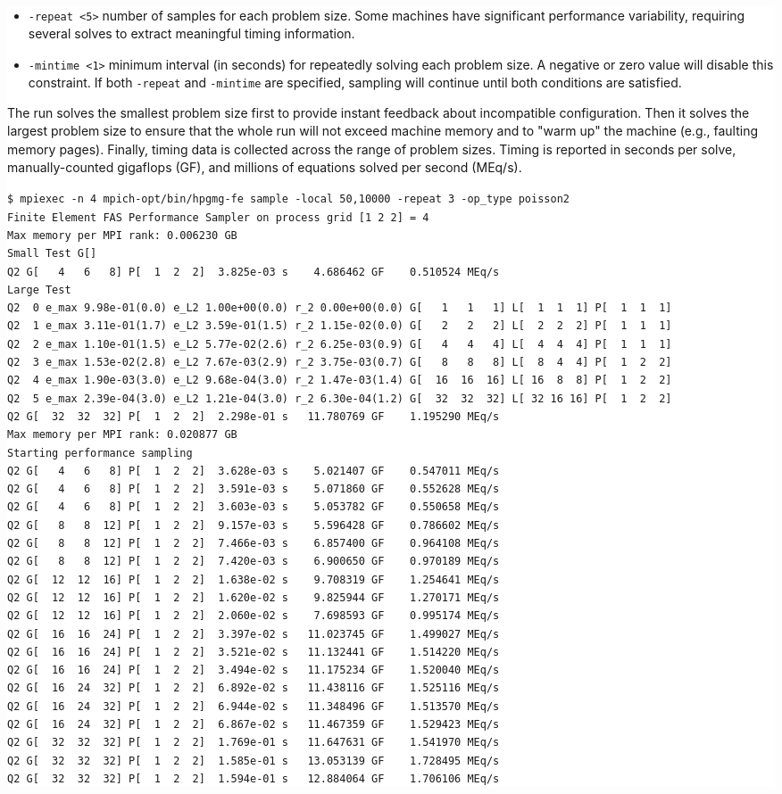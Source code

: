 * `-repeat <5>` number of samples for each problem size.  Some machines
  have significant performance variability, requiring several solves to
  extract meaningful timing information.

* `-mintime <1>` minimum interval (in seconds) for repeatedly solving
  each problem size. A negative or zero value will disable this constraint.
  If both `-repeat` and `-mintime` are specified, sampling will continue
  until both conditions are satisfied.

The run solves the smallest problem size first to provide instant
feedback about incompatible configuration.  Then it solves the largest
problem size to ensure that the whole run will not exceed machine memory
and to "warm up" the machine (e.g., faulting memory pages).  Finally,
timing data is collected across the range of problem sizes.  Timing is
reported in seconds per solve, manually-counted gigaflops (GF), and
millions of equations solved per second (MEq/s).

```
$ mpiexec -n 4 mpich-opt/bin/hpgmg-fe sample -local 50,10000 -repeat 3 -op_type poisson2
Finite Element FAS Performance Sampler on process grid [1 2 2] = 4
Max memory per MPI rank: 0.006230 GB
Small Test G[]
Q2 G[   4   6   8] P[  1  2  2]  3.825e-03 s    4.686462 GF    0.510524 MEq/s
Large Test
Q2  0 e_max 9.98e-01(0.0) e_L2 1.00e+00(0.0) r_2 0.00e+00(0.0) G[   1   1   1] L[  1  1  1] P[  1  1  1]
Q2  1 e_max 3.11e-01(1.7) e_L2 3.59e-01(1.5) r_2 1.15e-02(0.0) G[   2   2   2] L[  2  2  2] P[  1  1  1]
Q2  2 e_max 1.10e-01(1.5) e_L2 5.77e-02(2.6) r_2 6.25e-03(0.9) G[   4   4   4] L[  4  4  4] P[  1  1  1]
Q2  3 e_max 1.53e-02(2.8) e_L2 7.67e-03(2.9) r_2 3.75e-03(0.7) G[   8   8   8] L[  8  4  4] P[  1  2  2]
Q2  4 e_max 1.90e-03(3.0) e_L2 9.68e-04(3.0) r_2 1.47e-03(1.4) G[  16  16  16] L[ 16  8  8] P[  1  2  2]
Q2  5 e_max 2.39e-04(3.0) e_L2 1.21e-04(3.0) r_2 6.30e-04(1.2) G[  32  32  32] L[ 32 16 16] P[  1  2  2]
Q2 G[  32  32  32] P[  1  2  2]  2.298e-01 s   11.780769 GF    1.195290 MEq/s
Max memory per MPI rank: 0.020877 GB
Starting performance sampling
Q2 G[   4   6   8] P[  1  2  2]  3.628e-03 s    5.021407 GF    0.547011 MEq/s
Q2 G[   4   6   8] P[  1  2  2]  3.591e-03 s    5.071860 GF    0.552628 MEq/s
Q2 G[   4   6   8] P[  1  2  2]  3.603e-03 s    5.053782 GF    0.550658 MEq/s
Q2 G[   8   8  12] P[  1  2  2]  9.157e-03 s    5.596428 GF    0.786602 MEq/s
Q2 G[   8   8  12] P[  1  2  2]  7.466e-03 s    6.857400 GF    0.964108 MEq/s
Q2 G[   8   8  12] P[  1  2  2]  7.420e-03 s    6.900650 GF    0.970189 MEq/s
Q2 G[  12  12  16] P[  1  2  2]  1.638e-02 s    9.708319 GF    1.254641 MEq/s
Q2 G[  12  12  16] P[  1  2  2]  1.620e-02 s    9.825944 GF    1.270171 MEq/s
Q2 G[  12  12  16] P[  1  2  2]  2.060e-02 s    7.698593 GF    0.995174 MEq/s
Q2 G[  16  16  24] P[  1  2  2]  3.397e-02 s   11.023745 GF    1.499027 MEq/s
Q2 G[  16  16  24] P[  1  2  2]  3.521e-02 s   11.132441 GF    1.514220 MEq/s
Q2 G[  16  16  24] P[  1  2  2]  3.494e-02 s   11.175234 GF    1.520040 MEq/s
Q2 G[  16  24  32] P[  1  2  2]  6.892e-02 s   11.438116 GF    1.525116 MEq/s
Q2 G[  16  24  32] P[  1  2  2]  6.944e-02 s   11.348496 GF    1.513570 MEq/s
Q2 G[  16  24  32] P[  1  2  2]  6.867e-02 s   11.467359 GF    1.529423 MEq/s
Q2 G[  32  32  32] P[  1  2  2]  1.769e-01 s   11.647631 GF    1.541970 MEq/s
Q2 G[  32  32  32] P[  1  2  2]  1.585e-01 s   13.053139 GF    1.728495 MEq/s
Q2 G[  32  32  32] P[  1  2  2]  1.594e-01 s   12.884064 GF    1.706106 MEq/s
```
